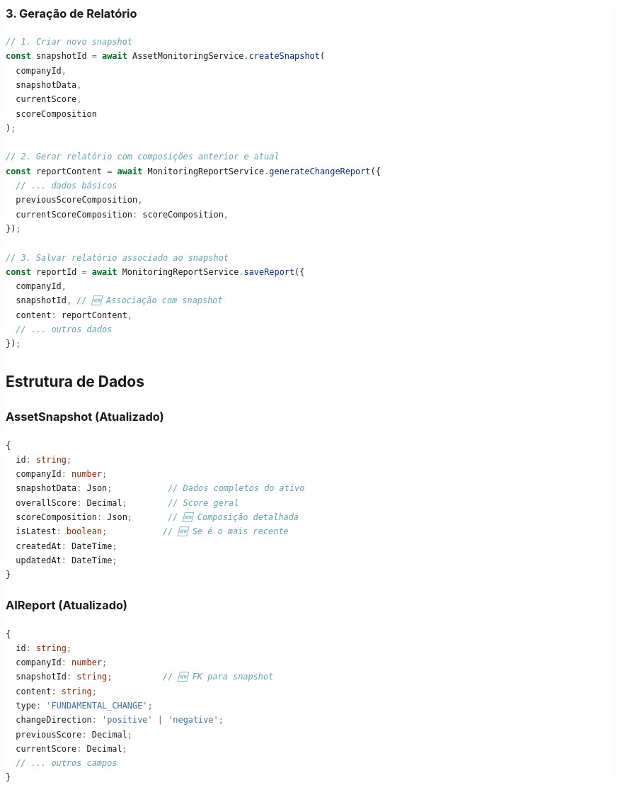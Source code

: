 ### 3. Geração de Relatório
```typescript
// 1. Criar novo snapshot
const snapshotId = await AssetMonitoringService.createSnapshot(
  companyId,
  snapshotData,
  currentScore,
  scoreComposition
);

// 2. Gerar relatório com composições anterior e atual
const reportContent = await MonitoringReportService.generateChangeReport({
  // ... dados básicos
  previousScoreComposition,
  currentScoreComposition: scoreComposition,
});

// 3. Salvar relatório associado ao snapshot
const reportId = await MonitoringReportService.saveReport({
  companyId,
  snapshotId, // 🆕 Associação com snapshot
  content: reportContent,
  // ... outros dados
});
```

## Estrutura de Dados

### AssetSnapshot (Atualizado)
```typescript
{
  id: string;
  companyId: number;
  snapshotData: Json;           // Dados completos do ativo
  overallScore: Decimal;        // Score geral
  scoreComposition: Json;       // 🆕 Composição detalhada
  isLatest: boolean;           // 🆕 Se é o mais recente
  createdAt: DateTime;
  updatedAt: DateTime;
}
```

### AIReport (Atualizado)
```typescript
{
  id: string;
  companyId: number;
  snapshotId: string;          // 🆕 FK para snapshot
  content: string;
  type: 'FUNDAMENTAL_CHANGE';
  changeDirection: 'positive' | 'negative';
  previousScore: Decimal;
  currentScore: Decimal;
  // ... outros campos
}
```

